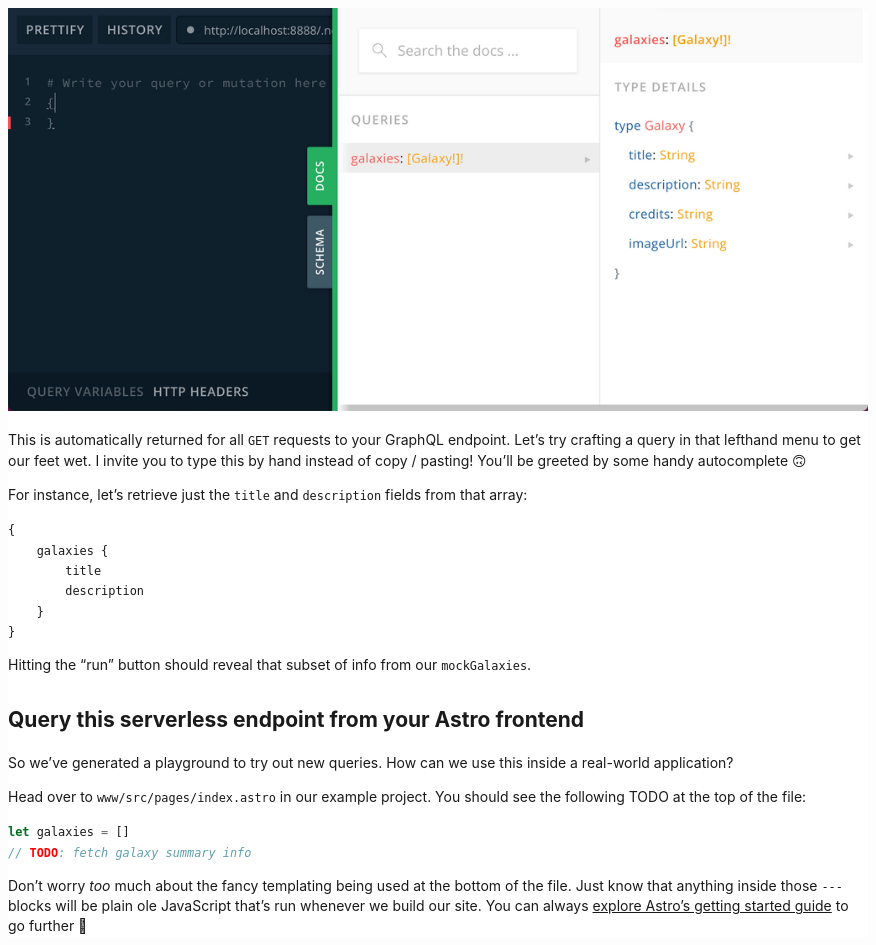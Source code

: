 ![GraphiQL UI demo. Docs tab is opened to reveal "galaxies" resolver.](assets/blog/serverless-apps-fauna-gql-astro/graphiql-netlify-serverless-demo.png)

This is automatically returned for all `GET` requests to your GraphQL endpoint. Let’s try crafting a query in that lefthand menu to get our feet wet. I invite you to type this by hand instead of copy / pasting! You’ll be greeted by some handy autocomplete 🙃

For instance, let’s retrieve just the `title` and `description` fields from that array:

```jsx
{
	galaxies {
		title
		description
	}
}
```

Hitting the “run” button should reveal that subset of info from our `mockGalaxies`.

## Query this serverless endpoint from your Astro frontend

So we’ve generated a playground to try out new queries. How can we use this inside a real-world application?

Head over to `www/src/pages/index.astro` in our example project. You should see the following TODO at the top of the file:

```jsx
let galaxies = []
// TODO: fetch galaxy summary info
```

Don’t worry *too* much about the fancy templating being used at the bottom of the file. Just know that anything inside those `---` blocks will be plain ole JavaScript that’s run whenever we build our site. You can always [explore Astro’s getting started guide](https://docs.astro.build/en/getting-started/) to go further 🚀
